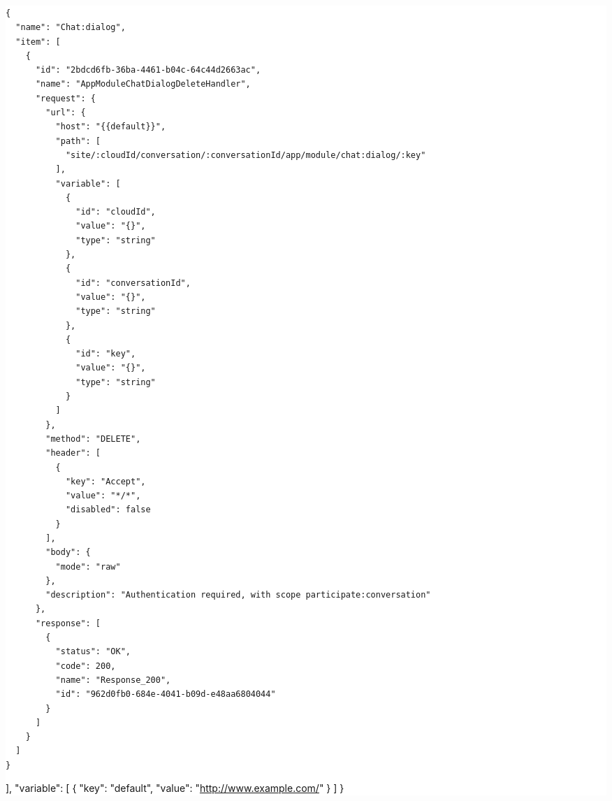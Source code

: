     {
      "name": "Chat:dialog",
      "item": [
        {
          "id": "2bdcd6fb-36ba-4461-b04c-64c44d2663ac",
          "name": "AppModuleChatDialogDeleteHandler",
          "request": {
            "url": {
              "host": "{{default}}",
              "path": [
                "site/:cloudId/conversation/:conversationId/app/module/chat:dialog/:key"
              ],
              "variable": [
                {
                  "id": "cloudId",
                  "value": "{}",
                  "type": "string"
                },
                {
                  "id": "conversationId",
                  "value": "{}",
                  "type": "string"
                },
                {
                  "id": "key",
                  "value": "{}",
                  "type": "string"
                }
              ]
            },
            "method": "DELETE",
            "header": [
              {
                "key": "Accept",
                "value": "*/*",
                "disabled": false
              }
            ],
            "body": {
              "mode": "raw"
            },
            "description": "Authentication required, with scope participate:conversation"
          },
          "response": [
            {
              "status": "OK",
              "code": 200,
              "name": "Response_200",
              "id": "962d0fb0-684e-4041-b09d-e48aa6804044"
            }
          ]
        }
      ]
    }
  ],
  "variable": [
    {
      "key": "default",
      "value": "http://www.example.com/"
    }
  ]
}